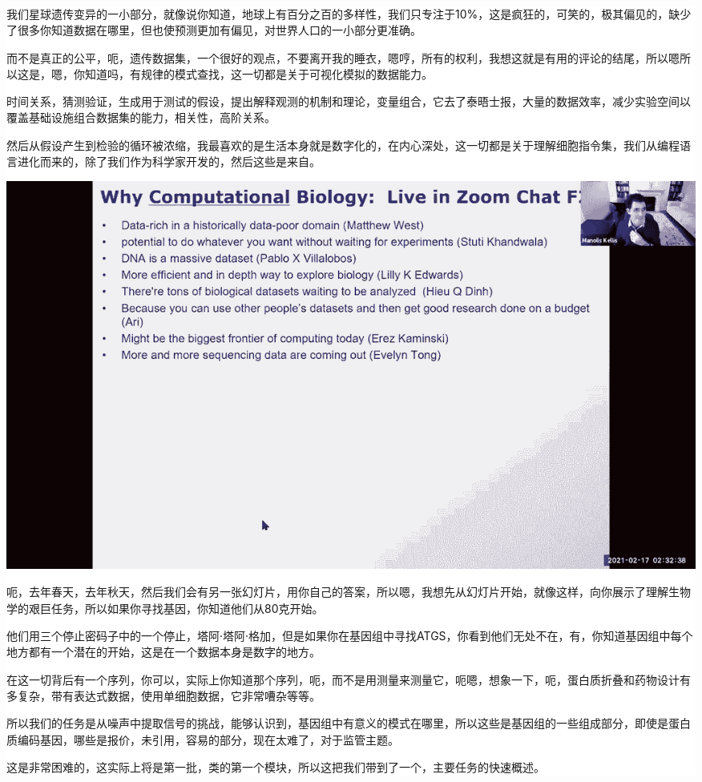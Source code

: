 我们星球遗传变异的一小部分，就像说你知道，地球上有百分之百的多样性，我们只专注于10%，这是疯狂的，可笑的，极其偏见的，缺少了很多你知道数据在哪里，但也使预测更加有偏见，对世界人口的一小部分更准确。

而不是真正的公平，呃，遗传数据集，一个很好的观点，不要离开我的睡衣，嗯哼，所有的权利，我想这就是有用的评论的结尾，所以嗯所以这是，嗯，你知道吗，有规律的模式查找，这一切都是关于可视化模拟的数据能力。

时间关系，猜测验证，生成用于测试的假设，提出解释观测的机制和理论，变量组合，它去了泰晤士报，大量的数据效率，减少实验空间以覆盖基础设施组合数据集的能力，相关性，高阶关系。

然后从假设产生到检验的循环被浓缩，我最喜欢的是生活本身就是数字化的，在内心深处，这一切都是关于理解细胞指令集，我们从编程语言进化而来的，除了我们作为科学家开发的，然后这些是来自。



![](img/5377f37daa478f1c9b1216336f2ea62a_9.png)

呃，去年春天，去年秋天，然后我们会有另一张幻灯片，用你自己的答案，所以嗯，我想先从幻灯片开始，就像这样，向你展示了理解生物学的艰巨任务，所以如果你寻找基因，你知道他们从80克开始。

他们用三个停止密码子中的一个停止，塔阿·塔阿·格加，但是如果你在基因组中寻找ATGS，你看到他们无处不在，有，你知道基因组中每个地方都有一个潜在的开始，这是在一个数据本身是数字的地方。

在这一切背后有一个序列，你可以，实际上你知道那个序列，呃，而不是用测量来测量它，呃嗯，想象一下，呃，蛋白质折叠和药物设计有多复杂，带有表达式数据，使用单细胞数据，它非常嘈杂等等。

所以我们的任务是从噪声中提取信号的挑战，能够认识到，基因组中有意义的模式在哪里，所以这些是基因组的一些组成部分，即使是蛋白质编码基因，哪些是报价，未引用，容易的部分，现在太难了，对于监管主题。

这是非常困难的，这实际上将是第一批，类的第一个模块，所以这把我们带到了一个，主要任务的快速概述。
